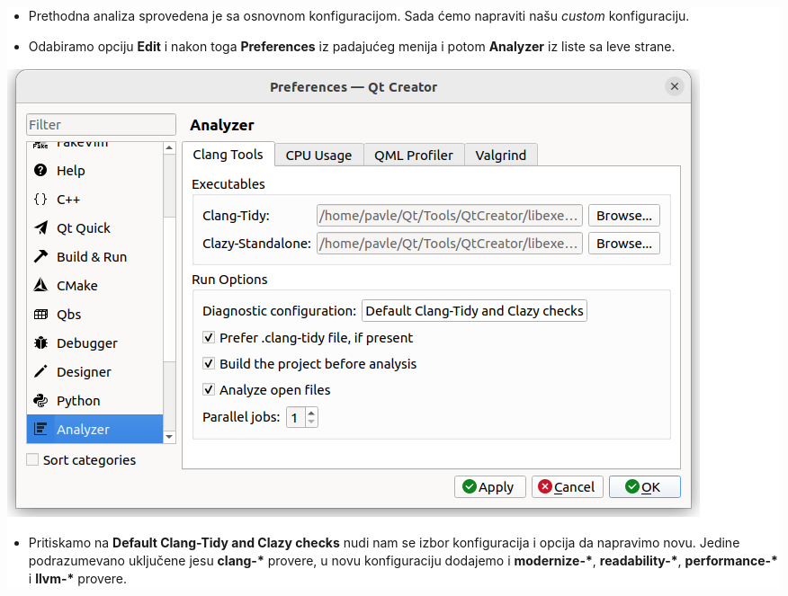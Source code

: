 * Prethodna analiza sprovedena je sa osnovnom konfiguracijom. Sada ćemo napraviti našu *custom* konfiguraciju.

* Odabiramo opciju **Edit** i nakon toga **Preferences** iz padajućeg menija i potom **Analyzer** iz liste sa leve strane.

![img](Clang_Tools/Clang-Tidy/analyzer.png)

* Pritiskamo na **Default Clang-Tidy and Clazy checks** nudi nam se izbor konfiguracija i opcija da napravimo novu. Jedine podrazumevano uključene jesu <b>clang-\*</b> provere, u novu konfiguraciju dodajemo i <b>modernize-\*</b>, <b>readability-\*</b>, <b>performance-\*</b> i <b>llvm-\*</b> provere.   
